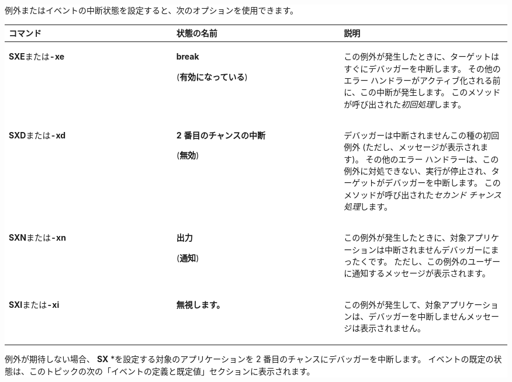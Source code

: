例外またはイベントの中断状態を設定すると、次のオプションを使用できます。

<table>
<colgroup>
<col width="33%" />
<col width="33%" />
<col width="33%" />
</colgroup>
<thead>
<tr class="header">
<th align="left">コマンド</th>
<th align="left">状態の名前</th>
<th align="left">説明</th>
</tr>
</thead>
<tbody>
<tr class="odd">
<td align="left"><p></p>
<strong>SXE</strong>または<strong>-xe</strong></td>
<td align="left"><p><strong>break</strong></p>
<p>(<strong>有効になっている</strong>)</p></td>
<td align="left"><p>この例外が発生したときに、ターゲットはすぐにデバッガーを中断します。 その他のエラー ハンドラーがアクティブ化される前に、この中断が発生します。 このメソッドが呼び出された<em>初回処理</em>します。</p></td>
</tr>
<tr class="even">
<td align="left"><p></p>
<strong>SXD</strong>または<strong>-xd</strong></td>
<td align="left"><p><strong>2 番目のチャンスの中断</strong></p>
<p>(<strong>無効</strong>)</p></td>
<td align="left"><p>デバッガーは中断されませんこの種の初回例外 (ただし、メッセージが表示されます)。 その他のエラー ハンドラーは、この例外に対処できない、実行が停止され、ターゲットがデバッガーを中断します。 このメソッドが呼び出された<em>セカンド チャンス処理</em>します。</p></td>
</tr>
<tr class="odd">
<td align="left"><p></p>
<strong>SXN</strong>または<strong>-xn</strong></td>
<td align="left"><p><strong>出力</strong></p>
<p>(<strong>通知</strong>)</p></td>
<td align="left"><p>この例外が発生したときに、対象アプリケーションは中断されませんデバッガーにまったくです。 ただし、この例外のユーザーに通知するメッセージが表示されます。</p></td>
</tr>
<tr class="even">
<td align="left"><p></p>
<strong>SXI</strong>または<strong>-xi</strong></td>
<td align="left"><p><strong>無視します。</strong></p></td>
<td align="left"><p>この例外が発生して、対象アプリケーションは、デバッガーを中断しませんメッセージは表示されません。</p></td>
</tr>
</tbody>
</table>

 

例外が期待しない場合、 **SX** \*を設定する対象のアプリケーションを 2 番目のチャンスにデバッガーを中断します。 イベントの既定の状態は、このトピックの次の「イベントの定義と既定値」セクションに表示されます。
